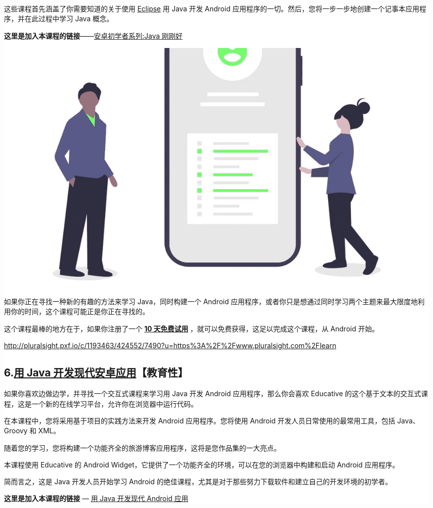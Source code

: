 这些课程首先涵盖了你需要知道的关于使用 [Eclipse](https://www.java67.com/2018/02/5-free-eclipse-and-junit-online-courses-java-developers.html) 用 Java 开发 Android 应用程序的一切。然后，您将一步一步地创建一个记事本应用程序，并在此过程中学习 Java 概念。

**这里是加入本课程的链接**——[安卓初学者系列:Java 刚刚好](https://pluralsight.pxf.io/c/1193463/424552/7490?u=https%3A%2F%2Fwww.pluralsight.com%2Fcourses%2Fandroid-beginner-java-introduction)

[![](img/b4cadf0f759445f87e359deed4d80ba0.png)](https://pluralsight.pxf.io/c/1193463/424552/7490?u=https%3A%2F%2Fwww.pluralsight.com%2Fcourses%2Fandroid-beginner-java-introduction)

如果你正在寻找一种新的有趣的方法来学习 Java，同时构建一个 Android 应用程序，或者你只是想通过同时学习两个主题来最大限度地利用你的时间，这个课程可能正是你正在寻找的。

这个课程最棒的地方在于，如果你注册了一个 [**10 天免费试用**](http://pluralsight.pxf.io/c/1193463/424552/7490?u=https%3A%2F%2Fwww.pluralsight.com%2Flearn) ，就可以免费获得，这足以完成这个课程，从 Android 开始。

<http://pluralsight.pxf.io/c/1193463/424552/7490?u=https%3A%2F%2Fwww.pluralsight.com%2Flearn>  

## 6.[用 Java 开发现代安卓应用](https://www.educative.io/courses/modern-android-app-development?affiliate_id=5073518643380224)【教育性】

如果你喜欢边做边学，并寻找一个交互式课程来学习用 Java 开发 Android 应用程序，那么你会喜欢 Educative 的这个基于文本的交互式课程，这是一个新的在线学习平台，允许你在浏览器中运行代码。

在本课程中，您将采用基于项目的实践方法来开发 Android 应用程序。您将使用 Android 开发人员日常使用的最常用工具，包括 Java、Groovy 和 XML。

随着您的学习，您将构建一个功能齐全的旅游博客应用程序，这将是您作品集的一大亮点。

本课程使用 Educative 的 Android Widget，它提供了一个功能齐全的环境，可以在您的浏览器中构建和启动 Android 应用程序。

简而言之，这是 Java 开发人员开始学习 Android 的绝佳课程，尤其是对于那些努力下载软件和建立自己的开发环境的初学者。

**这里是加入本课程的链接** — [用 Java 开发现代 Android 应用](https://www.educative.io/courses/modern-android-app-development?affiliate_id=5073518643380224)
